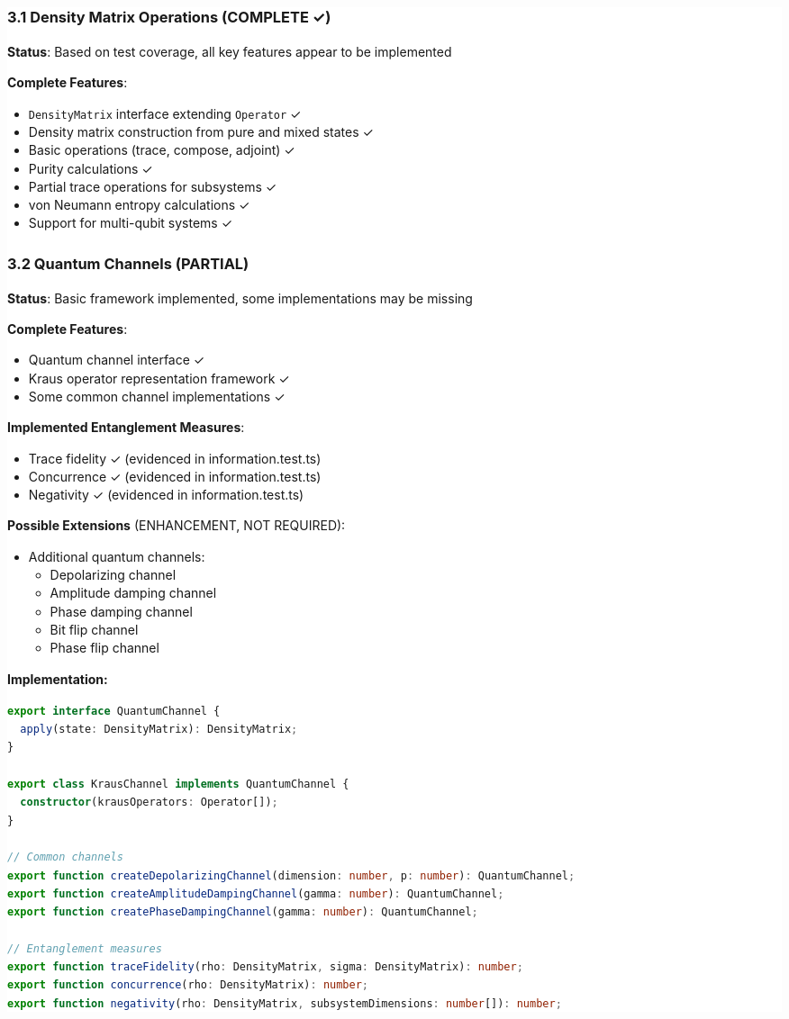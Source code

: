 ### 3.1 Density Matrix Operations (COMPLETE ✓)
**Status**: Based on test coverage, all key features appear to be implemented

**Complete Features**:
- `DensityMatrix` interface extending `Operator` ✓
- Density matrix construction from pure and mixed states ✓
- Basic operations (trace, compose, adjoint) ✓
- Purity calculations ✓
- Partial trace operations for subsystems ✓
- von Neumann entropy calculations ✓
- Support for multi-qubit systems ✓

### 3.2 Quantum Channels (PARTIAL)
**Status**: Basic framework implemented, some implementations may be missing

**Complete Features**:
- Quantum channel interface ✓
- Kraus operator representation framework ✓
- Some common channel implementations ✓

**Implemented Entanglement Measures**:
- Trace fidelity ✓ (evidenced in information.test.ts)
- Concurrence ✓ (evidenced in information.test.ts)
- Negativity ✓ (evidenced in information.test.ts)

**Possible Extensions** (ENHANCEMENT, NOT REQUIRED):
- Additional quantum channels:
  - Depolarizing channel
  - Amplitude damping channel
  - Phase damping channel
  - Bit flip channel
  - Phase flip channel

**Implementation:**
```typescript
export interface QuantumChannel {
  apply(state: DensityMatrix): DensityMatrix;
}

export class KrausChannel implements QuantumChannel {
  constructor(krausOperators: Operator[]);
}

// Common channels
export function createDepolarizingChannel(dimension: number, p: number): QuantumChannel;
export function createAmplitudeDampingChannel(gamma: number): QuantumChannel;
export function createPhaseDampingChannel(gamma: number): QuantumChannel;

// Entanglement measures
export function traceFidelity(rho: DensityMatrix, sigma: DensityMatrix): number;
export function concurrence(rho: DensityMatrix): number;
export function negativity(rho: DensityMatrix, subsystemDimensions: number[]): number;
```
